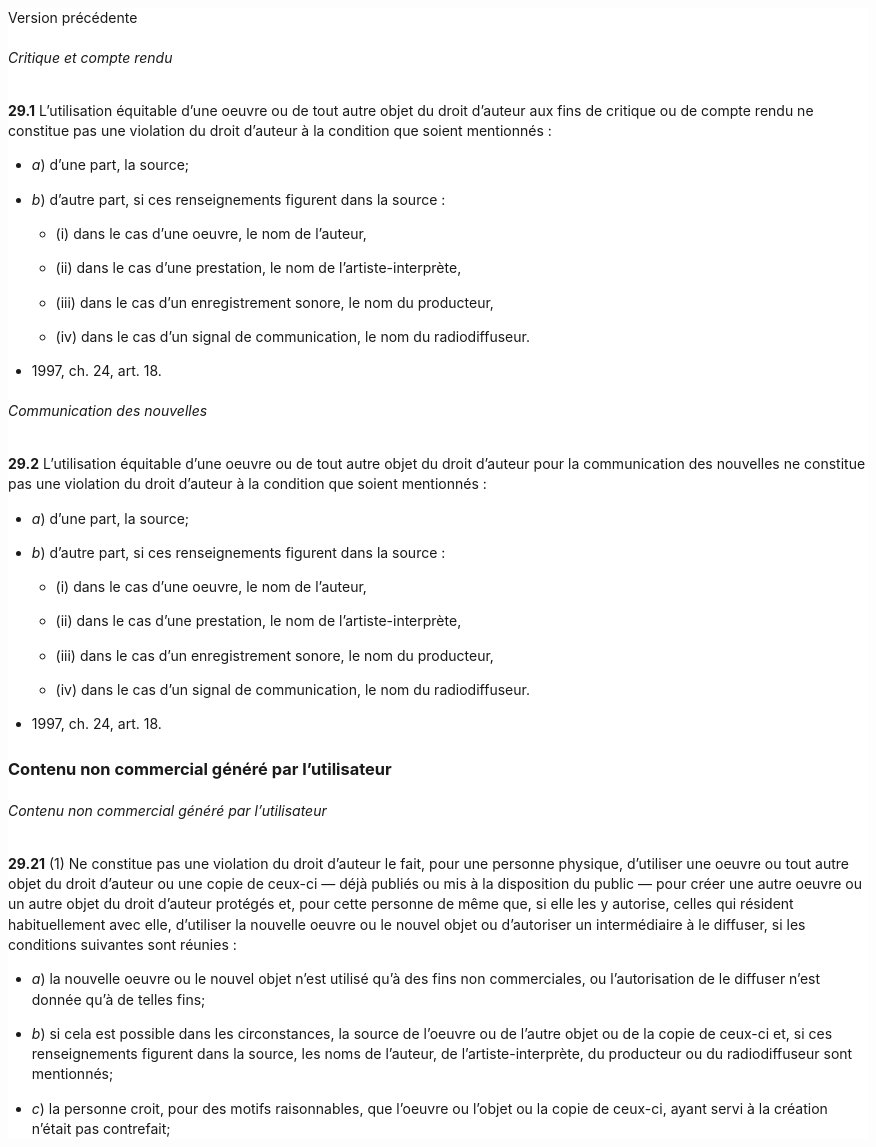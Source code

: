 Version précédente

###### Critique et compte rendu

**29.1** L’utilisation équitable d’une oeuvre ou de tout autre objet du droit d’auteur aux fins de critique ou de compte rendu ne constitue pas une violation du droit d’auteur à la condition que soient mentionnés :

  * _a_) d’une part, la source;

  * _b_) d’autre part, si ces renseignements figurent dans la source :

    * (i) dans le cas d’une oeuvre, le nom de l’auteur,

    * (ii) dans le cas d’une prestation, le nom de l’artiste-interprète,

    * (iii) dans le cas d’un enregistrement sonore, le nom du producteur,

    * (iv) dans le cas d’un signal de communication, le nom du radiodiffuseur.

  * 1997, ch. 24, art. 18.

###### Communication des nouvelles

**29.2** L’utilisation équitable d’une oeuvre ou de tout autre objet du droit d’auteur pour la communication des nouvelles ne constitue pas une violation du droit d’auteur à la condition que soient mentionnés :

  * _a_) d’une part, la source;

  * _b_) d’autre part, si ces renseignements figurent dans la source :

    * (i) dans le cas d’une oeuvre, le nom de l’auteur,

    * (ii) dans le cas d’une prestation, le nom de l’artiste-interprète,

    * (iii) dans le cas d’un enregistrement sonore, le nom du producteur,

    * (iv) dans le cas d’un signal de communication, le nom du radiodiffuseur.

  * 1997, ch. 24, art. 18.

### Contenu non commercial généré par l’utilisateur

###### Contenu non commercial généré par l’utilisateur

**29.21** (1) Ne constitue pas une violation du droit d’auteur le fait, pour une personne physique, d’utiliser une oeuvre ou tout autre objet du droit d’auteur ou une copie de ceux-ci — déjà publiés ou mis à la disposition du public — pour créer une autre oeuvre ou un autre objet du droit d’auteur protégés et, pour cette personne de même que, si elle les y autorise, celles qui résident habituellement avec elle, d’utiliser la nouvelle oeuvre ou le nouvel objet ou d’autoriser un intermédiaire à le diffuser, si les conditions suivantes sont réunies :

  * _a_) la nouvelle oeuvre ou le nouvel objet n’est utilisé qu’à des fins non commerciales, ou l’autorisation de le diffuser n’est donnée qu’à de telles fins;

  * _b_) si cela est possible dans les circonstances, la source de l’oeuvre ou de l’autre objet ou de la copie de ceux-ci et, si ces renseignements figurent dans la source, les noms de l’auteur, de l’artiste-interprète, du producteur ou du radiodiffuseur sont mentionnés;

  * _c_) la personne croit, pour des motifs raisonnables, que l’oeuvre ou l’objet ou la copie de ceux-ci, ayant servi à la création n’était pas contrefait;
